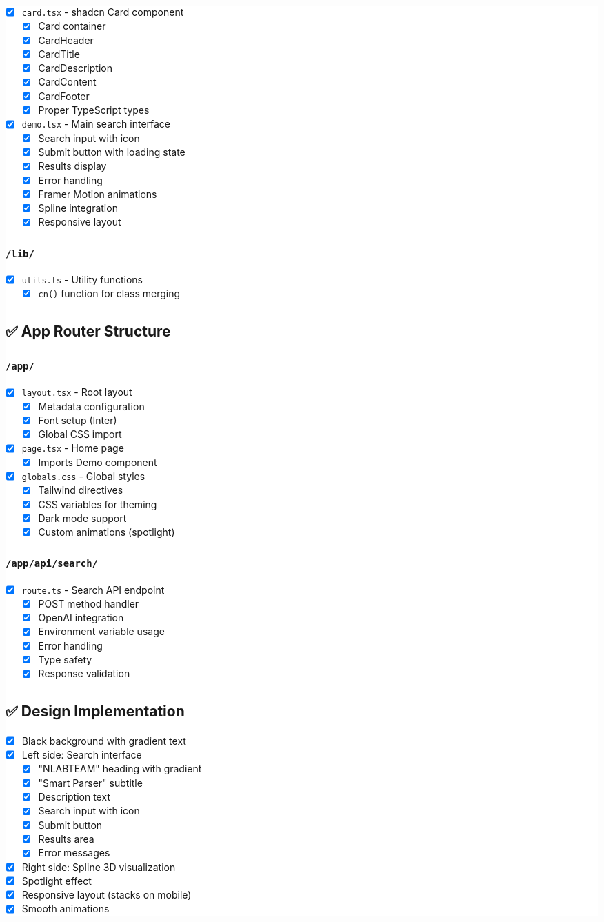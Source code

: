- [x] `card.tsx` - shadcn Card component
  - [x] Card container
  - [x] CardHeader
  - [x] CardTitle
  - [x] CardDescription
  - [x] CardContent
  - [x] CardFooter
  - [x] Proper TypeScript types
  
- [x] `demo.tsx` - Main search interface
  - [x] Search input with icon
  - [x] Submit button with loading state
  - [x] Results display
  - [x] Error handling
  - [x] Framer Motion animations
  - [x] Spline integration
  - [x] Responsive layout

### `/lib/`
- [x] `utils.ts` - Utility functions
  - [x] `cn()` function for class merging

## ✅ App Router Structure

### `/app/`
- [x] `layout.tsx` - Root layout
  - [x] Metadata configuration
  - [x] Font setup (Inter)
  - [x] Global CSS import
  
- [x] `page.tsx` - Home page
  - [x] Imports Demo component
  
- [x] `globals.css` - Global styles
  - [x] Tailwind directives
  - [x] CSS variables for theming
  - [x] Dark mode support
  - [x] Custom animations (spotlight)
  
### `/app/api/search/`
- [x] `route.ts` - Search API endpoint
  - [x] POST method handler
  - [x] OpenAI integration
  - [x] Environment variable usage
  - [x] Error handling
  - [x] Type safety
  - [x] Response validation

## ✅ Design Implementation

- [x] Black background with gradient text
- [x] Left side: Search interface
  - [x] "NLABTEAM" heading with gradient
  - [x] "Smart Parser" subtitle
  - [x] Description text
  - [x] Search input with icon
  - [x] Submit button
  - [x] Results area
  - [x] Error messages
- [x] Right side: Spline 3D visualization
- [x] Spotlight effect
- [x] Responsive layout (stacks on mobile)
- [x] Smooth animations